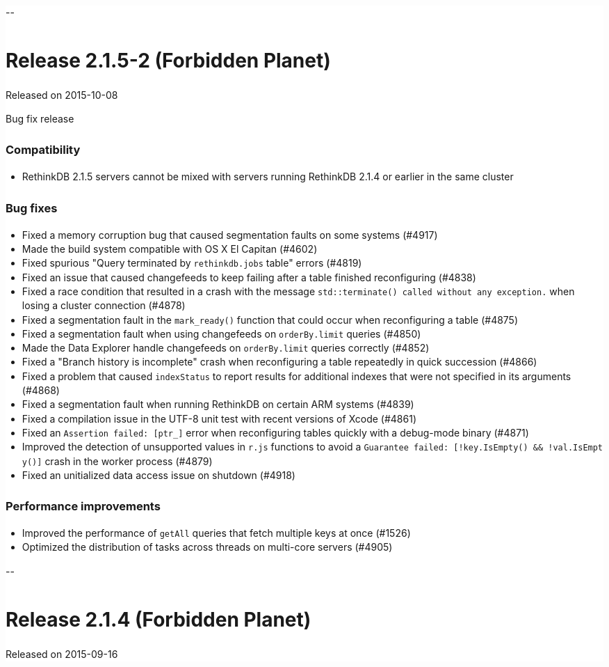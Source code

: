--

# Release 2.1.5-2 (Forbidden Planet)

Released on 2015-10-08

Bug fix release

### Compatibility ###

* RethinkDB 2.1.5 servers cannot be mixed with servers running RethinkDB 2.1.4 or earlier
  in the same cluster

### Bug fixes ###

* Fixed a memory corruption bug that caused segmentation faults on some systems
  (#4917)
* Made the build system compatible with OS X El Capitan (#4602)
* Fixed spurious "Query terminated by `rethinkdb.jobs` table" errors (#4819)
* Fixed an issue that caused changefeeds to keep failing after a table finished
  reconfiguring (#4838)
* Fixed a race condition that resulted in a crash with the message
  `std::terminate() called without any exception.` when losing a cluster connection
  (#4878)
* Fixed a segmentation fault in the `mark_ready()` function that could occur when
  reconfiguring a table (#4875)
* Fixed a segmentation fault when using changefeeds on `orderBy.limit` queries (#4850)
* Made the Data Explorer handle changefeeds on `orderBy.limit` queries correctly (#4852)
* Fixed a "Branch history is incomplete" crash when reconfiguring a table repeatedly in
  quick succession (#4866)
* Fixed a problem that caused `indexStatus` to report results for additional indexes that
  were not specified in its arguments (#4868)
* Fixed a segmentation fault when running RethinkDB on certain ARM systems (#4839)
* Fixed a compilation issue in the UTF-8 unit test with recent versions of Xcode (#4861)
* Fixed an `Assertion failed: [ptr_]` error when reconfiguring tables quickly with a
  debug-mode binary (#4871)
* Improved the detection of unsupported values in `r.js` functions to avoid a
  `Guarantee failed: [!key.IsEmpty() && !val.IsEmpty()]` crash in the worker process
  (#4879)
* Fixed an unitialized data access issue on shutdown (#4918)

### Performance improvements ###

* Improved the performance of `getAll` queries that fetch multiple keys at once (#1526)
* Optimized the distribution of tasks across threads on multi-core servers (#4905)

--

# Release 2.1.4 (Forbidden Planet)

Released on 2015-09-16


[release-notes-2.3.0]: https://github.com/rethinkdb/rethinkdb/releases/tag/v2.3.0
[release-notes-2.3.0]: https://github.com/rethinkdb/rethinkdb/releases/tag/v2.3.0
[release-notes-2.3.0]: https://github.com/rethinkdb/rethinkdb/releases/tag/v2.3.0
[comm-support]: https://rethinkdb.com/services/
[windows-tag]: https://github.com/rethinkdb/rethinkdb/issues?q=is%3Aopen+is%3Aissue+label%3Awindows
[release-notes-2.3.0]: https://github.com/rethinkdb/rethinkdb/releases/tag/v2.3.0
[release-notes-2.3.0]: https://github.com/rethinkdb/rethinkdb/releases/tag/v2.3.0
[2.3-release]: http://rethinkdb.com/blog/2.3-release/
[data-migration-docs]: http://www.rethinkdb.com/docs/migration/
[eachAsync-api]: http://rethinkdb.com/api/javascript/each_async/
[release-notes-2.2.0]: https://github.com/rethinkdb/rethinkdb/releases/tag/v2.2.0
[release-notes-2.2.0]: https://github.com/rethinkdb/rethinkdb/releases/tag/v2.2.0
[issue-5289-details]: https://github.com/rethinkdb/rethinkdb/issues/5289#issuecomment-175394540
[release-notes-2.2.0]: https://github.com/rethinkdb/rethinkdb/releases/tag/v2.2.0
[issue-5289-details]: https://github.com/rethinkdb/rethinkdb/issues/5289#issuecomment-175394540
[release-notes-2.2.0]: https://github.com/rethinkdb/rethinkdb/releases/tag/v2.2.0
[release-notes-2.2.0]: https://github.com/rethinkdb/rethinkdb/releases/tag/v2.2.0
[release-notes-2.2.0]: https://github.com/rethinkdb/rethinkdb/releases/tag/v2.2.0
[2.2-release]: http://rethinkdb.com/blog/2.2-release/
[drivers]: http://rethinkdb.com/docs/install-drivers/
[java-driver]: https://github.com/rethinkdb/rethinkdb/issues/3930
[issue-4669]: https://github.com/rethinkdb/rethinkdb/issues/4669#issue-100428248
[2.1-release]: http://rethinkdb.com/blog/2.1-release/
[error-types]: http://rethinkdb.com/docs/error-types/
[drivers]: http://rethinkdb.com/docs/install-drivers/
[2.0-blog]: http://rethinkdb.com/blog/2.0-release/
[1.14-outdated-index]: http://rethinkdb.com/docs/troubleshooting/#my-secondary-index-is-outdated
[backup-docs]: http://www.rethinkdb.com/docs/backup/
[1.16-blog]: http://rethinkdb.com/blog/1.16-release/
[migration-documentation]: http://rethinkdb.com/docs/migration/
[outdated-indexes-documentation]: http://rethinkdb.com/docs/troubleshooting#my-secondary-index-is-outdated
[server-tags-documentation]: http://rethinkdb.com/docs/sharding-and-replication/
[tableCreate-api-docs]: http://rethinkdb.com/api/javascript/tableCreate
[tableDrop-api-docs]: http://rethinkdb.com/api/javascript/tableDrop
[dbCreate-api-docs]: http://rethinkdb.com/api/javascript/dbCreate
[dbDrop-api-docs]: http://rethinkdb.com/api/javascript/dbDrop
[changes-api-docs]: http://rethinkdb.com/api/javascript/changes
[binary-api-docs]: http://rethinkdb.com/api/javascript/binary/
[1.15-blog]: http://rethinkdb.com/blog/1.15-release/
[1.14-blog]: http://rethinkdb.com/blog/1.14-release/
[1.14-migration]: http://rethinkdb.com/docs/migration/
[1.14-outdated-index]: http://rethinkdb.com/docs/troubleshooting/#my-secondary-index-is-outdated
[1.14-insert]: http://rethinkdb.com/api/javascript/insert
[1.14-delete]: http://rethinkdb.com/api/javascript/delete
[1.14-update]: http://rethinkdb.com/api/javascript/update
[1.13-blog]: http://rethinkdb.com/blog/1.13-release/
[1.13-migration]: http://rethinkdb.com/docs/migration/